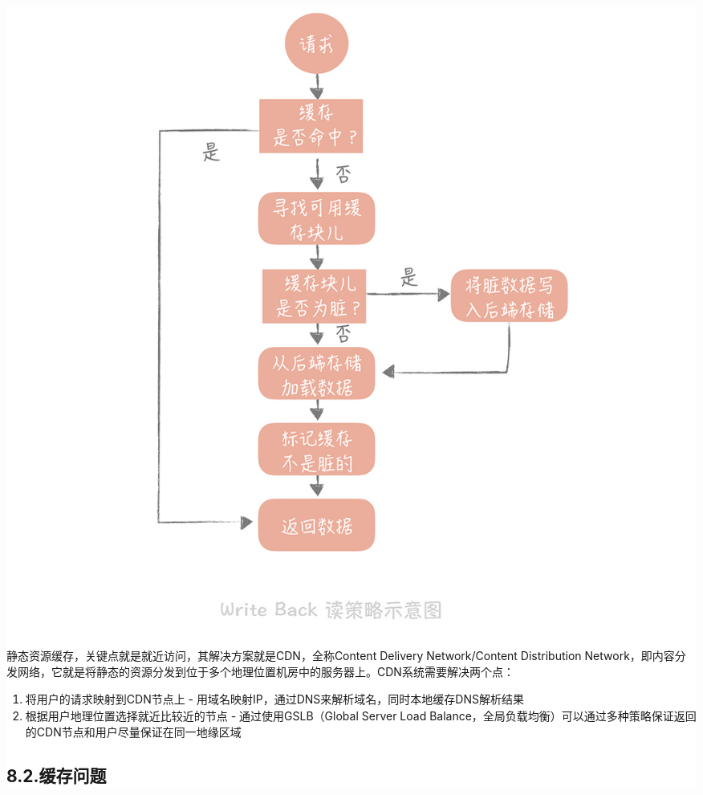    ![](./images/缓存-write-back读策略.jpeg)









静态资源缓存，关键点就是就近访问，其解决方案就是CDN，全称Content Delivery Network/Content Distribution Network，即内容分发网络，它就是将静态的资源分发到位于多个地理位置机房中的服务器上。CDN系统需要解决两个点：

1. 将用户的请求映射到CDN节点上 - 用域名映射IP，通过DNS来解析域名，同时本地缓存DNS解析结果
2. 根据用户地理位置选择就近比较近的节点 - 通过使用GSLB（Global Server Load Balance，全局负载均衡）可以通过多种策略保证返回的CDN节点和用户尽量保证在同一地缘区域

## 8.2.缓存问题
